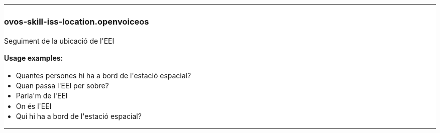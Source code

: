 -------


### ovos-skill-iss-location.openvoiceos

Seguiment de la ubicació de l'EEI

**Usage examples:**
- Quantes persones hi ha a bord de l'estació espacial?
- Quan passa l'EEI per sobre?
- Parla'm de l'EEI
- On és l'EEI
- Qui hi ha a bord de l'estació espacial?

-------

